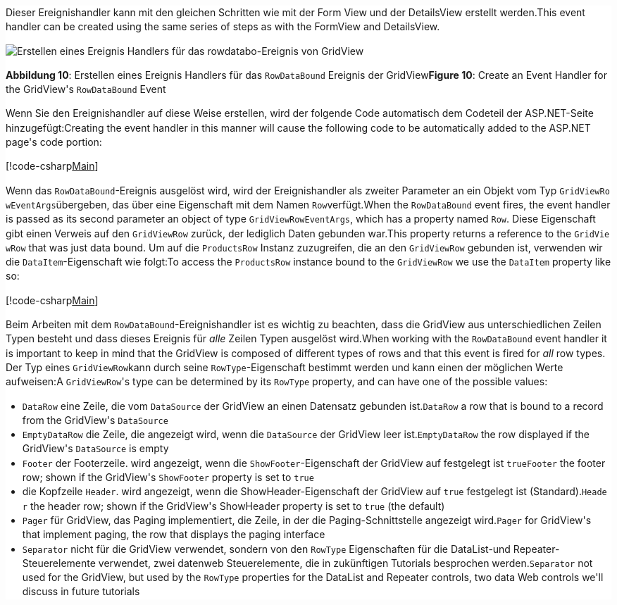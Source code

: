 <span data-ttu-id="0ce5d-258">Dieser Ereignishandler kann mit den gleichen Schritten wie mit der Form View und der DetailsView erstellt werden.</span><span class="sxs-lookup"><span data-stu-id="0ce5d-258">This event handler can be created using the same series of steps as with the FormView and DetailsView.</span></span>

![Erstellen eines Ereignis Handlers für das rowdatabo-Ereignis von GridView](custom-formatting-based-upon-data-cs/_static/image24.png)

<span data-ttu-id="0ce5d-260">**Abbildung 10**: Erstellen eines Ereignis Handlers für das `RowDataBound` Ereignis der GridView</span><span class="sxs-lookup"><span data-stu-id="0ce5d-260">**Figure 10**: Create an Event Handler for the GridView's `RowDataBound` Event</span></span>

<span data-ttu-id="0ce5d-261">Wenn Sie den Ereignishandler auf diese Weise erstellen, wird der folgende Code automatisch dem Codeteil der ASP.NET-Seite hinzugefügt:</span><span class="sxs-lookup"><span data-stu-id="0ce5d-261">Creating the event handler in this manner will cause the following code to be automatically added to the ASP.NET page's code portion:</span></span>

[!code-csharp[Main](custom-formatting-based-upon-data-cs/samples/sample14.cs)]

<span data-ttu-id="0ce5d-262">Wenn das `RowDataBound`-Ereignis ausgelöst wird, wird der Ereignishandler als zweiter Parameter an ein Objekt vom Typ `GridViewRowEventArgs`übergeben, das über eine Eigenschaft mit dem Namen `Row`verfügt.</span><span class="sxs-lookup"><span data-stu-id="0ce5d-262">When the `RowDataBound` event fires, the event handler is passed as its second parameter an object of type `GridViewRowEventArgs`, which has a property named `Row`.</span></span> <span data-ttu-id="0ce5d-263">Diese Eigenschaft gibt einen Verweis auf den `GridViewRow` zurück, der lediglich Daten gebunden war.</span><span class="sxs-lookup"><span data-stu-id="0ce5d-263">This property returns a reference to the `GridViewRow` that was just data bound.</span></span> <span data-ttu-id="0ce5d-264">Um auf die `ProductsRow` Instanz zuzugreifen, die an den `GridViewRow` gebunden ist, verwenden wir die `DataItem`-Eigenschaft wie folgt:</span><span class="sxs-lookup"><span data-stu-id="0ce5d-264">To access the `ProductsRow` instance bound to the `GridViewRow` we use the `DataItem` property like so:</span></span>

[!code-csharp[Main](custom-formatting-based-upon-data-cs/samples/sample15.cs)]

<span data-ttu-id="0ce5d-265">Beim Arbeiten mit dem `RowDataBound`-Ereignishandler ist es wichtig zu beachten, dass die GridView aus unterschiedlichen Zeilen Typen besteht und dass dieses Ereignis für *alle* Zeilen Typen ausgelöst wird.</span><span class="sxs-lookup"><span data-stu-id="0ce5d-265">When working with the `RowDataBound` event handler it is important to keep in mind that the GridView is composed of different types of rows and that this event is fired for *all* row types.</span></span> <span data-ttu-id="0ce5d-266">Der Typ eines `GridViewRow`kann durch seine `RowType`-Eigenschaft bestimmt werden und kann einen der möglichen Werte aufweisen:</span><span class="sxs-lookup"><span data-stu-id="0ce5d-266">A `GridViewRow`'s type can be determined by its `RowType` property, and can have one of the possible values:</span></span>

- <span data-ttu-id="0ce5d-267">`DataRow` eine Zeile, die vom `DataSource` der GridView an einen Datensatz gebunden ist.</span><span class="sxs-lookup"><span data-stu-id="0ce5d-267">`DataRow` a row that is bound to a record from the GridView's `DataSource`</span></span>
- <span data-ttu-id="0ce5d-268">`EmptyDataRow` die Zeile, die angezeigt wird, wenn die `DataSource` der GridView leer ist.</span><span class="sxs-lookup"><span data-stu-id="0ce5d-268">`EmptyDataRow` the row displayed if the GridView's `DataSource` is empty</span></span>
- <span data-ttu-id="0ce5d-269">`Footer` der Footerzeile. wird angezeigt, wenn die `ShowFooter`-Eigenschaft der GridView auf festgelegt ist `true`</span><span class="sxs-lookup"><span data-stu-id="0ce5d-269">`Footer` the footer row; shown if the GridView's `ShowFooter` property is set to `true`</span></span>
- <span data-ttu-id="0ce5d-270">die Kopfzeile `Header`. wird angezeigt, wenn die ShowHeader-Eigenschaft der GridView auf `true` festgelegt ist (Standard).</span><span class="sxs-lookup"><span data-stu-id="0ce5d-270">`Header` the header row; shown if the GridView's ShowHeader property is set to `true` (the default)</span></span>
- <span data-ttu-id="0ce5d-271">`Pager` für GridView, das Paging implementiert, die Zeile, in der die Paging-Schnittstelle angezeigt wird.</span><span class="sxs-lookup"><span data-stu-id="0ce5d-271">`Pager` for GridView's that implement paging, the row that displays the paging interface</span></span>
- <span data-ttu-id="0ce5d-272">`Separator` nicht für die GridView verwendet, sondern von den `RowType` Eigenschaften für die DataList-und Repeater-Steuerelemente verwendet, zwei datenweb Steuerelemente, die in zukünftigen Tutorials besprochen werden.</span><span class="sxs-lookup"><span data-stu-id="0ce5d-272">`Separator` not used for the GridView, but used by the `RowType` properties for the DataList and Repeater controls, two data Web controls we'll discuss in future tutorials</span></span>
